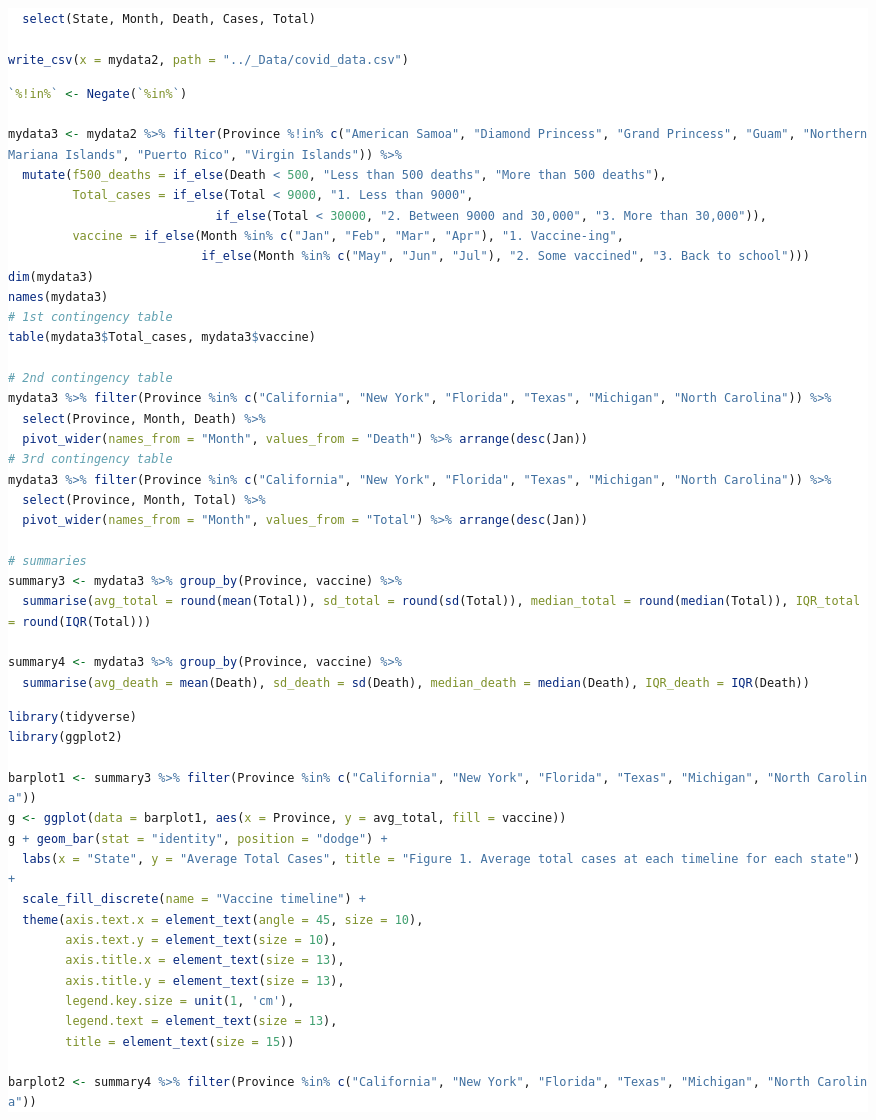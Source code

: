 ``` r
  select(State, Month, Death, Cases, Total)

write_csv(x = mydata2, path = "../_Data/covid_data.csv")
```

``` r
`%!in%` <- Negate(`%in%`)

mydata3 <- mydata2 %>% filter(Province %!in% c("American Samoa", "Diamond Princess", "Grand Princess", "Guam", "Northern Mariana Islands", "Puerto Rico", "Virgin Islands")) %>% 
  mutate(f500_deaths = if_else(Death < 500, "Less than 500 deaths", "More than 500 deaths"), 
         Total_cases = if_else(Total < 9000, "1. Less than 9000", 
                             if_else(Total < 30000, "2. Between 9000 and 30,000", "3. More than 30,000")), 
         vaccine = if_else(Month %in% c("Jan", "Feb", "Mar", "Apr"), "1. Vaccine-ing", 
                           if_else(Month %in% c("May", "Jun", "Jul"), "2. Some vaccined", "3. Back to school")))
dim(mydata3)
names(mydata3)
# 1st contingency table
table(mydata3$Total_cases, mydata3$vaccine)

# 2nd contingency table
mydata3 %>% filter(Province %in% c("California", "New York", "Florida", "Texas", "Michigan", "North Carolina")) %>% 
  select(Province, Month, Death) %>%
  pivot_wider(names_from = "Month", values_from = "Death") %>% arrange(desc(Jan))
# 3rd contingency table
mydata3 %>% filter(Province %in% c("California", "New York", "Florida", "Texas", "Michigan", "North Carolina")) %>% 
  select(Province, Month, Total) %>%
  pivot_wider(names_from = "Month", values_from = "Total") %>% arrange(desc(Jan))

# summaries
summary3 <- mydata3 %>% group_by(Province, vaccine) %>% 
  summarise(avg_total = round(mean(Total)), sd_total = round(sd(Total)), median_total = round(median(Total)), IQR_total = round(IQR(Total)))

summary4 <- mydata3 %>% group_by(Province, vaccine) %>% 
  summarise(avg_death = mean(Death), sd_death = sd(Death), median_death = median(Death), IQR_death = IQR(Death))
```

``` r
library(tidyverse)
library(ggplot2)

barplot1 <- summary3 %>% filter(Province %in% c("California", "New York", "Florida", "Texas", "Michigan", "North Carolina"))
g <- ggplot(data = barplot1, aes(x = Province, y = avg_total, fill = vaccine))
g + geom_bar(stat = "identity", position = "dodge") + 
  labs(x = "State", y = "Average Total Cases", title = "Figure 1. Average total cases at each timeline for each state") + 
  scale_fill_discrete(name = "Vaccine timeline") + 
  theme(axis.text.x = element_text(angle = 45, size = 10), 
        axis.text.y = element_text(size = 10), 
        axis.title.x = element_text(size = 13), 
        axis.title.y = element_text(size = 13), 
        legend.key.size = unit(1, 'cm'), 
        legend.text = element_text(size = 13), 
        title = element_text(size = 15))

barplot2 <- summary4 %>% filter(Province %in% c("California", "New York", "Florida", "Texas", "Michigan", "North Carolina"))
```